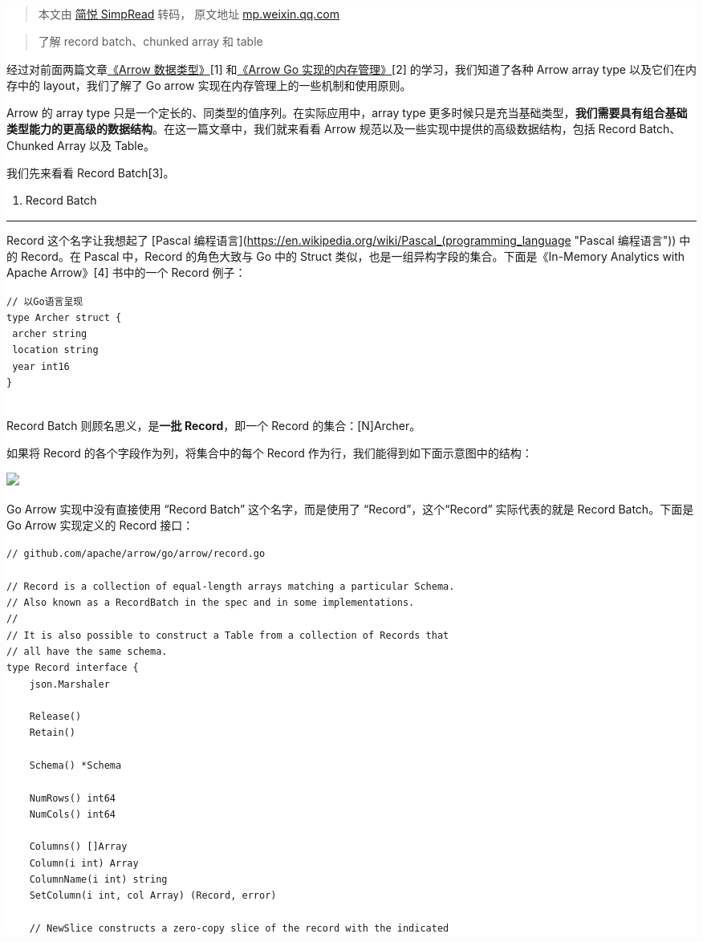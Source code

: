 > 本文由 [简悦 SimpRead](http://ksria.com/simpread/) 转码， 原文地址 [mp.weixin.qq.com](https://mp.weixin.qq.com/s/WgeTzhP4T0AAjFssHz36UA)

> 了解 record batch、chunked array 和 table

经过对前面两篇文章[《Arrow 数据类型》](http://mp.weixin.qq.com/s?__biz=MzIyNzM0MDk0Mg==&mid=2247494953&idx=1&sn=0e2684021be91f7d2d4b3a246796ff3c&chksm=e8600ac8df1783deb4b9e895d4567bea3bcdc93a9782397be40b8b265acf4bc6aef0d4963e7d&scene=21#wechat_redirect)[1] 和[《Arrow Go 实现的内存管理》](http://mp.weixin.qq.com/s?__biz=MzIyNzM0MDk0Mg==&mid=2247494977&idx=1&sn=e38937245c4a80ec210aada07abaebc0&chksm=e8600aa0df1783b661723e7c0c2ec315fa143aecc62c11e71ab4e2700f7f1a76048045f272f8&scene=21#wechat_redirect)[2] 的学习，我们知道了各种 Arrow array type 以及它们在内存中的 layout，我们了解了 Go arrow 实现在内存管理上的一些机制和使用原则。

Arrow 的 array type 只是一个定长的、同类型的值序列。在实际应用中，array type 更多时候只是充当基础类型，**我们需要具有组合基础类型能力的更高级的数据结构**。在这一篇文章中，我们就来看看 Arrow 规范以及一些实现中提供的高级数据结构，包括 Record Batch、Chunked Array 以及 Table。

我们先来看看 Record Batch[3]。

1. Record Batch
---------------

Record 这个名字让我想起了 [Pascal 编程语言](https://en.wikipedia.org/wiki/Pascal_(programming_language "Pascal 编程语言")) 中的 Record。在 Pascal 中，Record 的角色大致与 Go 中的 Struct 类似，也是一组异构字段的集合。下面是《In-Memory Analytics with Apache Arrow》[4] 书中的一个 Record 例子：

```
// 以Go语言呈现
type Archer struct {
 archer string
 location string
 year int16
}


```

Record Batch 则顾名思义，是**一批 Record**，即一个 Record 的集合：[N]Archer。

如果将 Record 的各个字段作为列，将集合中的每个 Record 作为行，我们能得到如下面示意图中的结构：

![](https://mmbiz.qpic.cn/sz_mmbiz_png/cH6WzfQ94mZoyFp6eSQkY7T3SEgPvCFibUfplcGVfFficiaaMD1RjGibrJAWkszCLOpZ2LJrmDROudf2bE7qm01ibtQ/640?wx_fmt=png)

Go Arrow 实现中没有直接使用 “Record Batch” 这个名字，而是使用了 “Record”，这个“Record” 实际代表的就是 Record Batch。下面是 Go Arrow 实现定义的 Record 接口：

```
// github.com/apache/arrow/go/arrow/record.go

// Record is a collection of equal-length arrays matching a particular Schema.
// Also known as a RecordBatch in the spec and in some implementations.
//
// It is also possible to construct a Table from a collection of Records that
// all have the same schema.
type Record interface {
    json.Marshaler

    Release()
    Retain()

    Schema() *Schema

    NumRows() int64
    NumCols() int64

    Columns() []Array
    Column(i int) Array
    ColumnName(i int) string
    SetColumn(i int, col Array) (Record, error)

    // NewSlice constructs a zero-copy slice of the record with the indicated
```